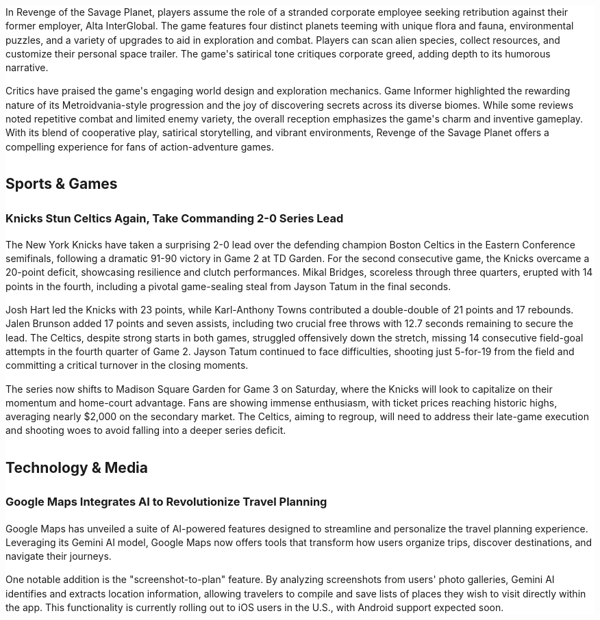 In Revenge of the Savage Planet, players assume the role of a stranded corporate employee seeking retribution against their former employer, Alta InterGlobal. The game features four distinct planets teeming with unique flora and fauna, environmental puzzles, and a variety of upgrades to aid in exploration and combat. Players can scan alien species, collect resources, and customize their personal space trailer. The game's satirical tone critiques corporate greed, adding depth to its humorous narrative.

Critics have praised the game's engaging world design and exploration mechanics. Game Informer highlighted the rewarding nature of its Metroidvania-style progression and the joy of discovering secrets across its diverse biomes. While some reviews noted repetitive combat and limited enemy variety, the overall reception emphasizes the game's charm and inventive gameplay. With its blend of cooperative play, satirical storytelling, and vibrant environments, Revenge of the Savage Planet offers a compelling experience for fans of action-adventure games.

## Sports & Games

### Knicks Stun Celtics Again, Take Commanding 2-0 Series Lead

The New York Knicks have taken a surprising 2-0 lead over the defending champion Boston Celtics in the Eastern Conference semifinals, following a dramatic 91-90 victory in Game 2 at TD Garden. For the second consecutive game, the Knicks overcame a 20-point deficit, showcasing resilience and clutch performances. Mikal Bridges, scoreless through three quarters, erupted with 14 points in the fourth, including a pivotal game-sealing steal from Jayson Tatum in the final seconds. 

Josh Hart led the Knicks with 23 points, while Karl-Anthony Towns contributed a double-double of 21 points and 17 rebounds. Jalen Brunson added 17 points and seven assists, including two crucial free throws with 12.7 seconds remaining to secure the lead. The Celtics, despite strong starts in both games, struggled offensively down the stretch, missing 14 consecutive field-goal attempts in the fourth quarter of Game 2. Jayson Tatum continued to face difficulties, shooting just 5-for-19 from the field and committing a critical turnover in the closing moments. 

The series now shifts to Madison Square Garden for Game 3 on Saturday, where the Knicks will look to capitalize on their momentum and home-court advantage. Fans are showing immense enthusiasm, with ticket prices reaching historic highs, averaging nearly $2,000 on the secondary market. The Celtics, aiming to regroup, will need to address their late-game execution and shooting woes to avoid falling into a deeper series deficit.

## Technology & Media

### Google Maps Integrates AI to Revolutionize Travel Planning

Google Maps has unveiled a suite of AI-powered features designed to streamline and personalize the travel planning experience. Leveraging its Gemini AI model, Google Maps now offers tools that transform how users organize trips, discover destinations, and navigate their journeys.

One notable addition is the "screenshot-to-plan" feature. By analyzing screenshots from users' photo galleries, Gemini AI identifies and extracts location information, allowing travelers to compile and save lists of places they wish to visit directly within the app. This functionality is currently rolling out to iOS users in the U.S., with Android support expected soon. 
